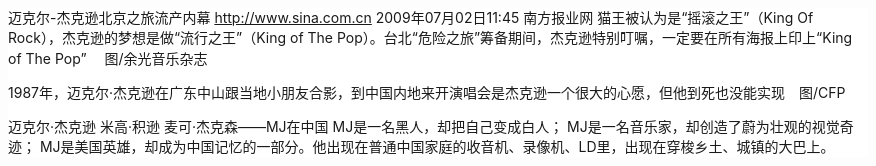 迈克尔-杰克逊北京之旅流产内幕
http://www.sina.com.cn  2009年07月02日11:45   南方报业网
猫王被认为是“摇滚之王”（King Of Rock），杰克逊的梦想是做“流行之王”（King of The Pop）。台北“危险之旅”筹备期间，杰克逊特别叮嘱，一定要在所有海报上印上“King of The Pop” 　图/余光音乐杂志

1987年，迈克尔·杰克逊在广东中山跟当地小朋友合影，到中国内地来开演唱会是杰克逊一个很大的心愿，但他到死也没能实现　图/CFP

迈克尔·杰克逊 米高·积逊 麦可·杰克森——MJ在中国
MJ是一名黑人，却把自己变成白人；
MJ是一名音乐家，却创造了蔚为壮观的视觉奇迹；
MJ是美国英雄，却成为中国记忆的一部分。他出现在普通中国家庭的收音机、录像机、LD里，出现在穿梭乡土、城镇的大巴上。
